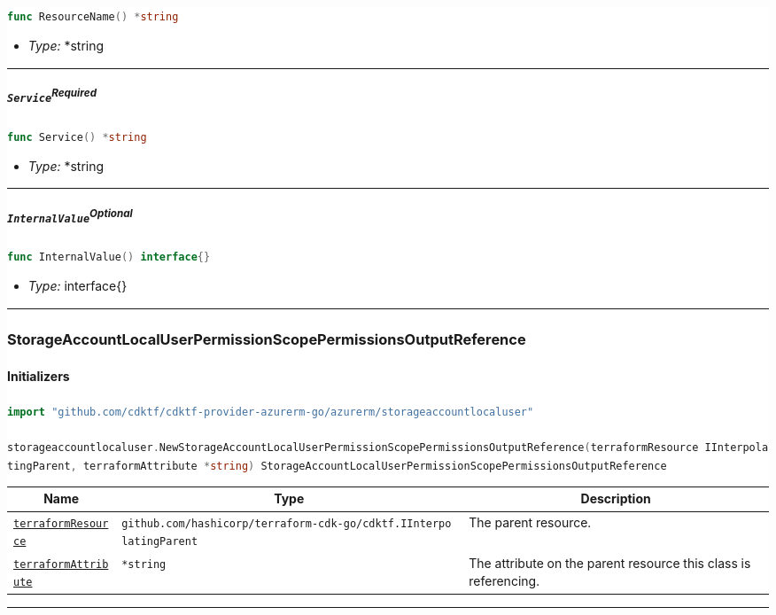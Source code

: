 ```go
func ResourceName() *string
```

- *Type:* *string

---

##### `Service`<sup>Required</sup> <a name="Service" id="@cdktf/provider-azurerm.storageAccountLocalUser.StorageAccountLocalUserPermissionScopeOutputReference.property.service"></a>

```go
func Service() *string
```

- *Type:* *string

---

##### `InternalValue`<sup>Optional</sup> <a name="InternalValue" id="@cdktf/provider-azurerm.storageAccountLocalUser.StorageAccountLocalUserPermissionScopeOutputReference.property.internalValue"></a>

```go
func InternalValue() interface{}
```

- *Type:* interface{}

---


### StorageAccountLocalUserPermissionScopePermissionsOutputReference <a name="StorageAccountLocalUserPermissionScopePermissionsOutputReference" id="@cdktf/provider-azurerm.storageAccountLocalUser.StorageAccountLocalUserPermissionScopePermissionsOutputReference"></a>

#### Initializers <a name="Initializers" id="@cdktf/provider-azurerm.storageAccountLocalUser.StorageAccountLocalUserPermissionScopePermissionsOutputReference.Initializer"></a>

```go
import "github.com/cdktf/cdktf-provider-azurerm-go/azurerm/storageaccountlocaluser"

storageaccountlocaluser.NewStorageAccountLocalUserPermissionScopePermissionsOutputReference(terraformResource IInterpolatingParent, terraformAttribute *string) StorageAccountLocalUserPermissionScopePermissionsOutputReference
```

| **Name** | **Type** | **Description** |
| --- | --- | --- |
| <code><a href="#@cdktf/provider-azurerm.storageAccountLocalUser.StorageAccountLocalUserPermissionScopePermissionsOutputReference.Initializer.parameter.terraformResource">terraformResource</a></code> | <code>github.com/hashicorp/terraform-cdk-go/cdktf.IInterpolatingParent</code> | The parent resource. |
| <code><a href="#@cdktf/provider-azurerm.storageAccountLocalUser.StorageAccountLocalUserPermissionScopePermissionsOutputReference.Initializer.parameter.terraformAttribute">terraformAttribute</a></code> | <code>*string</code> | The attribute on the parent resource this class is referencing. |

---